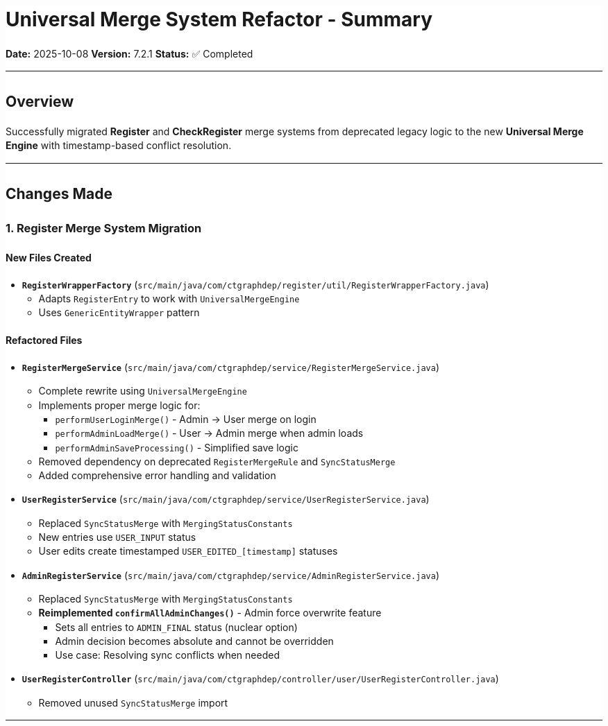 # Universal Merge System Refactor - Summary

**Date:** 2025-10-08
**Version:** 7.2.1
**Status:** ✅ Completed

---

## Overview

Successfully migrated **Register** and **CheckRegister** merge systems from deprecated legacy logic to the new **Universal Merge Engine** with timestamp-based conflict resolution.

---

## Changes Made

### 1. Register Merge System Migration

#### New Files Created
- **`RegisterWrapperFactory`** (`src/main/java/com/ctgraphdep/register/util/RegisterWrapperFactory.java`)
  - Adapts `RegisterEntry` to work with `UniversalMergeEngine`
  - Uses `GenericEntityWrapper` pattern

#### Refactored Files
- **`RegisterMergeService`** (`src/main/java/com/ctgraphdep/service/RegisterMergeService.java`)
  - Complete rewrite using `UniversalMergeEngine`
  - Implements proper merge logic for:
    - `performUserLoginMerge()` - Admin → User merge on login
    - `performAdminLoadMerge()` - User → Admin merge when admin loads
    - `performAdminSaveProcessing()` - Simplified save logic
  - Removed dependency on deprecated `RegisterMergeRule` and `SyncStatusMerge`
  - Added comprehensive error handling and validation

- **`UserRegisterService`** (`src/main/java/com/ctgraphdep/service/UserRegisterService.java`)
  - Replaced `SyncStatusMerge` with `MergingStatusConstants`
  - New entries use `USER_INPUT` status
  - User edits create timestamped `USER_EDITED_[timestamp]` statuses

- **`AdminRegisterService`** (`src/main/java/com/ctgraphdep/service/AdminRegisterService.java`)
  - Replaced `SyncStatusMerge` with `MergingStatusConstants`
  - **Reimplemented `confirmAllAdminChanges()`** - Admin force overwrite feature
    - Sets all entries to `ADMIN_FINAL` status (nuclear option)
    - Admin decision becomes absolute and cannot be overridden
    - Use case: Resolving sync conflicts when needed

- **`UserRegisterController`** (`src/main/java/com/ctgraphdep/controller/user/UserRegisterController.java`)
  - Removed unused `SyncStatusMerge` import

---